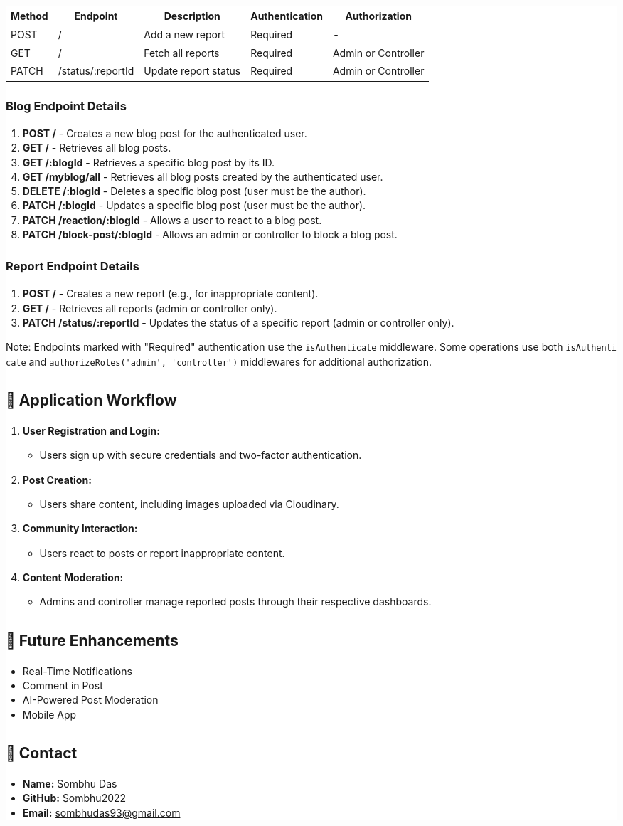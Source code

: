 | Method | Endpoint | Description | Authentication | Authorization |
|--------|----------|-------------|----------------|---------------|
| POST | / | Add a new report | Required | - |
| GET | / | Fetch all reports | Required | Admin or Controller |
| PATCH | /status/:reportId | Update report status | Required | Admin or Controller |

### Blog Endpoint Details

1. **POST /** - Creates a new blog post for the authenticated user.
2. **GET /** - Retrieves all blog posts.
3. **GET /:blogId** - Retrieves a specific blog post by its ID.
4. **GET /myblog/all** - Retrieves all blog posts created by the authenticated user.
5. **DELETE /:blogId** - Deletes a specific blog post (user must be the author).
6. **PATCH /:blogId** - Updates a specific blog post (user must be the author).
7. **PATCH /reaction/:blogId** - Allows a user to react to a blog post.
8. **PATCH /block-post/:blogId** - Allows an admin or controller to block a blog post.

### Report Endpoint Details

1. **POST /** - Creates a new report (e.g., for inappropriate content).
2. **GET /** - Retrieves all reports (admin or controller only).
3. **PATCH /status/:reportId** - Updates the status of a specific report (admin or controller only).

Note: Endpoints marked with "Required" authentication use the `isAuthenticate` middleware. Some operations use both `isAuthenticate` and `authorizeRoles('admin', 'controller')` middlewares for additional authorization.

## 🔄 Application Workflow

1. **User Registration and Login:**
   - Users sign up with secure credentials and two-factor authentication.

2. **Post Creation:**
   - Users share content, including images uploaded via Cloudinary.

3. **Community Interaction:**
   - Users react to posts or report inappropriate content.

4. **Content Moderation:**
   - Admins and controller manage reported posts through their respective dashboards.

## 🌟 Future Enhancements

- Real-Time Notifications
- Comment in Post 
- AI-Powered Post Moderation
- Mobile App



## 📧 Contact

- **Name:** Sombhu Das
- **GitHub:** [Sombhu2022](https://github.com/Sombhu2022)
- **Email:** sombhudas93@gmail.com


